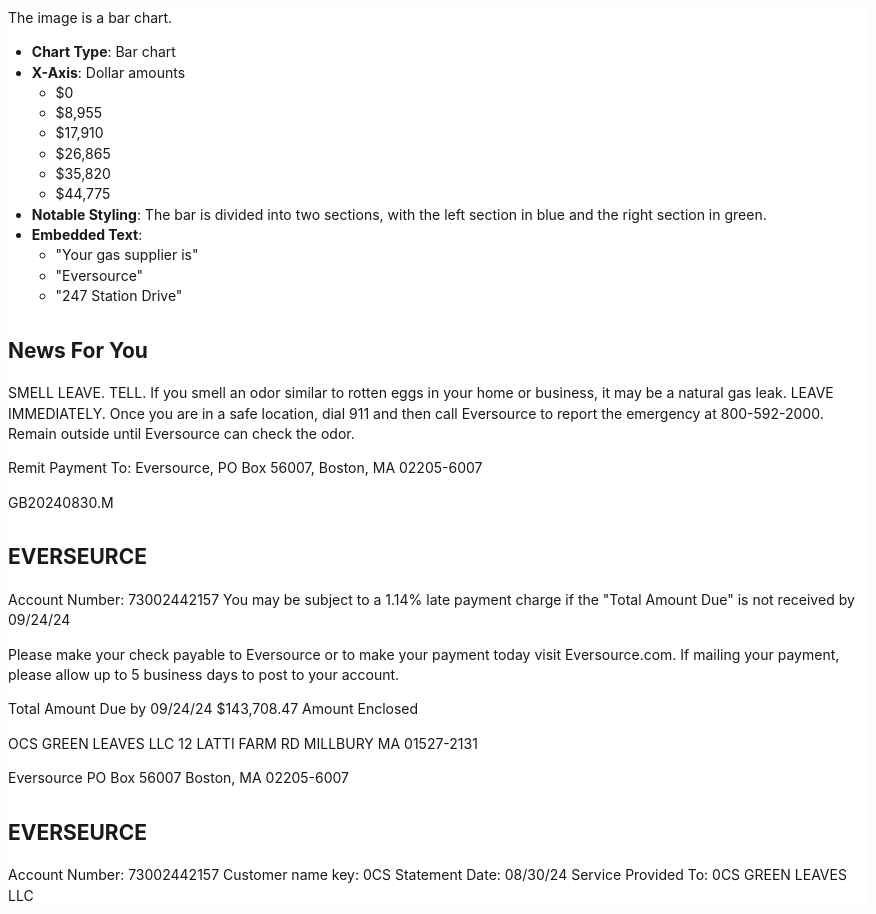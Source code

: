 The image is a bar chart.

- **Chart Type**: Bar chart
- **X-Axis**: Dollar amounts
  - $0
  - $8,955
  - $17,910
  - $26,865
  - $35,820
  - $44,775
- **Notable Styling**: The bar is divided into two sections, with the left section in blue and the right section in green.
- **Embedded Text**: 
  - "Your gas supplier is"
  - "Eversource"
  - "247 Station Drive"

## News For You

SMELL LEAVE. TELL. If you smell an odor similar to rotten eggs in your home or business, it may be a natural gas leak. LEAVE IMMEDIATELY. Once you are in a safe location, dial 911 and then call Eversource to report the emergency at 800-592-2000. Remain outside until Eversource can check the odor.

Remit Payment To: Eversource, PO Box 56007, Boston, MA 02205-6007

GB20240830.M

## EVERSEURCE

Account Number: 73002442157
You may be subject to a $1.14 \%$ late payment charge if the "Total Amount Due" is not received by 09/24/24

Please make your check payable to Eversource or to make your payment today visit Eversource.com. If mailing your payment, please allow up to 5 business days to post to your account.

Total Amount Due by 09/24/24
\$143,708.47
Amount Enclosed

OCS GREEN LEAVES LLC
12 LATTI FARM RD
MILLBURY MA 01527-2131

Eversource
PO Box 56007
Boston, MA 02205-6007

## EVERSEURCE

Account Number: 73002442157
Customer name key: 0CS
Statement Date: 08/30/24
Service Provided To:
0CS GREEN LEAVES LLC
